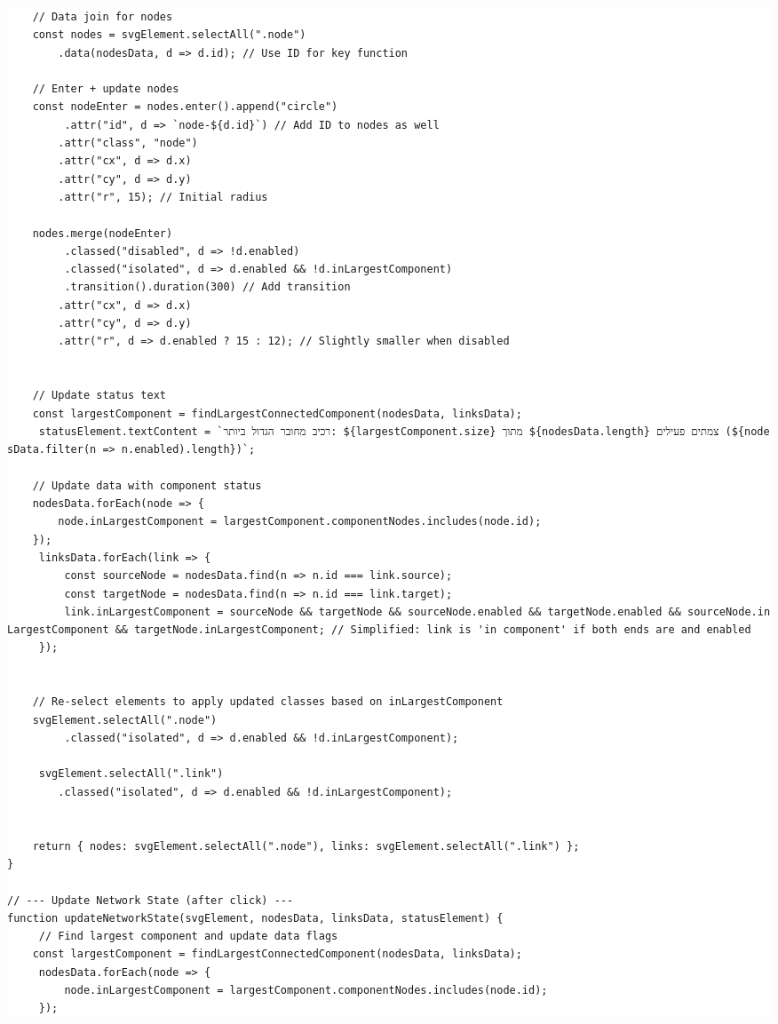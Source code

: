 
        // Data join for nodes
        const nodes = svgElement.selectAll(".node")
            .data(nodesData, d => d.id); // Use ID for key function

        // Enter + update nodes
        const nodeEnter = nodes.enter().append("circle")
             .attr("id", d => `node-${d.id}`) // Add ID to nodes as well
            .attr("class", "node")
            .attr("cx", d => d.x)
            .attr("cy", d => d.y)
            .attr("r", 15); // Initial radius

        nodes.merge(nodeEnter)
             .classed("disabled", d => !d.enabled)
             .classed("isolated", d => d.enabled && !d.inLargestComponent)
             .transition().duration(300) // Add transition
            .attr("cx", d => d.x)
            .attr("cy", d => d.y)
            .attr("r", d => d.enabled ? 15 : 12); // Slightly smaller when disabled


        // Update status text
        const largestComponent = findLargestConnectedComponent(nodesData, linksData);
         statusElement.textContent = `רכיב מחובר הגדול ביותר: ${largestComponent.size} מתוך ${nodesData.length} צמתים פעילים (${nodesData.filter(n => n.enabled).length})`;

        // Update data with component status
        nodesData.forEach(node => {
            node.inLargestComponent = largestComponent.componentNodes.includes(node.id);
        });
         linksData.forEach(link => {
             const sourceNode = nodesData.find(n => n.id === link.source);
             const targetNode = nodesData.find(n => n.id === link.target);
             link.inLargestComponent = sourceNode && targetNode && sourceNode.enabled && targetNode.enabled && sourceNode.inLargestComponent && targetNode.inLargestComponent; // Simplified: link is 'in component' if both ends are and enabled
         });


        // Re-select elements to apply updated classes based on inLargestComponent
        svgElement.selectAll(".node")
             .classed("isolated", d => d.enabled && !d.inLargestComponent);

         svgElement.selectAll(".link")
            .classed("isolated", d => d.enabled && !d.inLargestComponent);


        return { nodes: svgElement.selectAll(".node"), links: svgElement.selectAll(".link") };
    }

    // --- Update Network State (after click) ---
    function updateNetworkState(svgElement, nodesData, linksData, statusElement) {
         // Find largest component and update data flags
        const largestComponent = findLargestConnectedComponent(nodesData, linksData);
         nodesData.forEach(node => {
             node.inLargestComponent = largestComponent.componentNodes.includes(node.id);
         });
